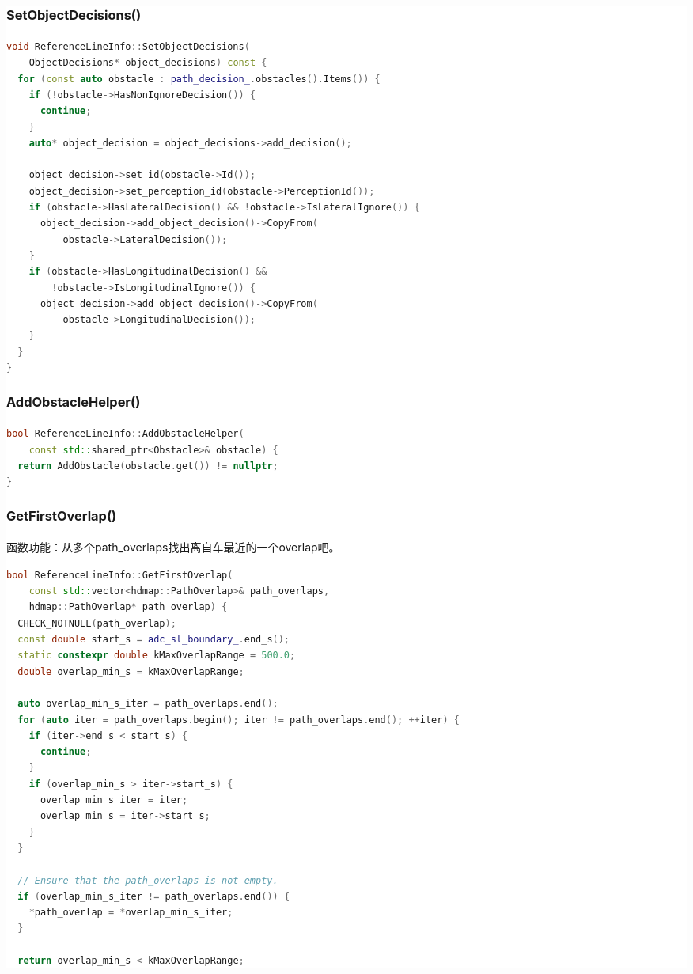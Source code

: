 ### SetObjectDecisions()

```cpp
void ReferenceLineInfo::SetObjectDecisions(
    ObjectDecisions* object_decisions) const {
  for (const auto obstacle : path_decision_.obstacles().Items()) {
    if (!obstacle->HasNonIgnoreDecision()) {
      continue;
    }
    auto* object_decision = object_decisions->add_decision();

    object_decision->set_id(obstacle->Id());
    object_decision->set_perception_id(obstacle->PerceptionId());
    if (obstacle->HasLateralDecision() && !obstacle->IsLateralIgnore()) {
      object_decision->add_object_decision()->CopyFrom(
          obstacle->LateralDecision());
    }
    if (obstacle->HasLongitudinalDecision() &&
        !obstacle->IsLongitudinalIgnore()) {
      object_decision->add_object_decision()->CopyFrom(
          obstacle->LongitudinalDecision());
    }
  }
}
```

### AddObstacleHelper()

```cpp
bool ReferenceLineInfo::AddObstacleHelper(
    const std::shared_ptr<Obstacle>& obstacle) {
  return AddObstacle(obstacle.get()) != nullptr;
}
```

### GetFirstOverlap()

函数功能：从多个path_overlaps找出离自车最近的一个overlap吧。

```cpp
bool ReferenceLineInfo::GetFirstOverlap(
    const std::vector<hdmap::PathOverlap>& path_overlaps,
    hdmap::PathOverlap* path_overlap) {
  CHECK_NOTNULL(path_overlap);
  const double start_s = adc_sl_boundary_.end_s();
  static constexpr double kMaxOverlapRange = 500.0;
  double overlap_min_s = kMaxOverlapRange;

  auto overlap_min_s_iter = path_overlaps.end();
  for (auto iter = path_overlaps.begin(); iter != path_overlaps.end(); ++iter) {
    if (iter->end_s < start_s) {
      continue;
    }
    if (overlap_min_s > iter->start_s) {
      overlap_min_s_iter = iter;
      overlap_min_s = iter->start_s;
    }
  }

  // Ensure that the path_overlaps is not empty.
  if (overlap_min_s_iter != path_overlaps.end()) {
    *path_overlap = *overlap_min_s_iter;
  }

  return overlap_min_s < kMaxOverlapRange;
```